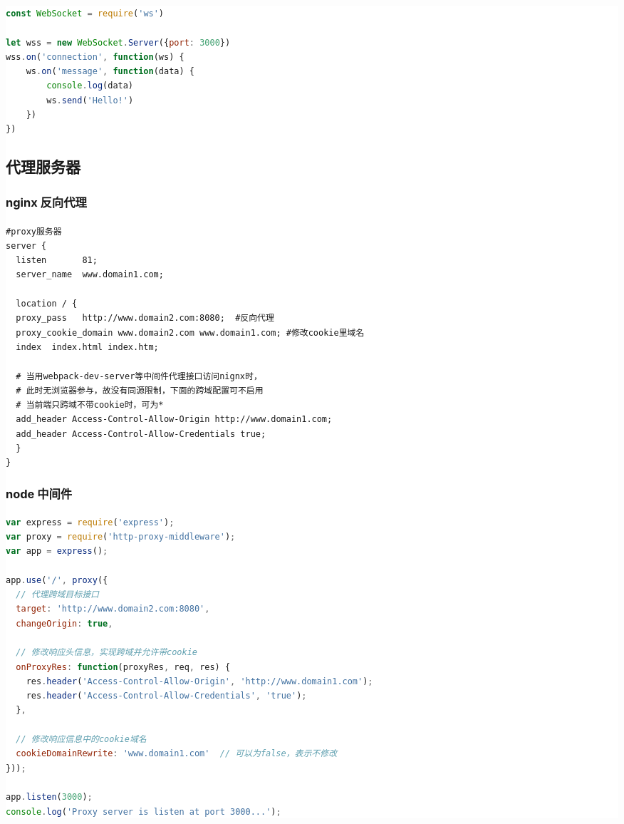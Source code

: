 ```js
const WebSocket = require('ws')

let wss = new WebSocket.Server({port: 3000})
wss.on('connection', function(ws) {
	ws.on('message', function(data) {
		console.log(data)
		ws.send('Hello!')
	})
})
```



## 代理服务器

### nginx 反向代理

```nginx
#proxy服务器
server {
  listen       81;
  server_name  www.domain1.com;

  location / {
  proxy_pass   http://www.domain2.com:8080;  #反向代理
  proxy_cookie_domain www.domain2.com www.domain1.com; #修改cookie里域名
  index  index.html index.htm;

  # 当用webpack-dev-server等中间件代理接口访问nignx时，
  # 此时无浏览器参与，故没有同源限制，下面的跨域配置可不启用
  # 当前端只跨域不带cookie时，可为*
  add_header Access-Control-Allow-Origin http://www.domain1.com; 
  add_header Access-Control-Allow-Credentials true;
  }
}
```

### node 中间件

```js
var express = require('express');
var proxy = require('http-proxy-middleware');
var app = express();

app.use('/', proxy({
  // 代理跨域目标接口
  target: 'http://www.domain2.com:8080',
  changeOrigin: true,

  // 修改响应头信息，实现跨域并允许带cookie
  onProxyRes: function(proxyRes, req, res) {
    res.header('Access-Control-Allow-Origin', 'http://www.domain1.com');
    res.header('Access-Control-Allow-Credentials', 'true');
  },

  // 修改响应信息中的cookie域名
  cookieDomainRewrite: 'www.domain1.com'  // 可以为false，表示不修改
}));

app.listen(3000);
console.log('Proxy server is listen at port 3000...');
```
